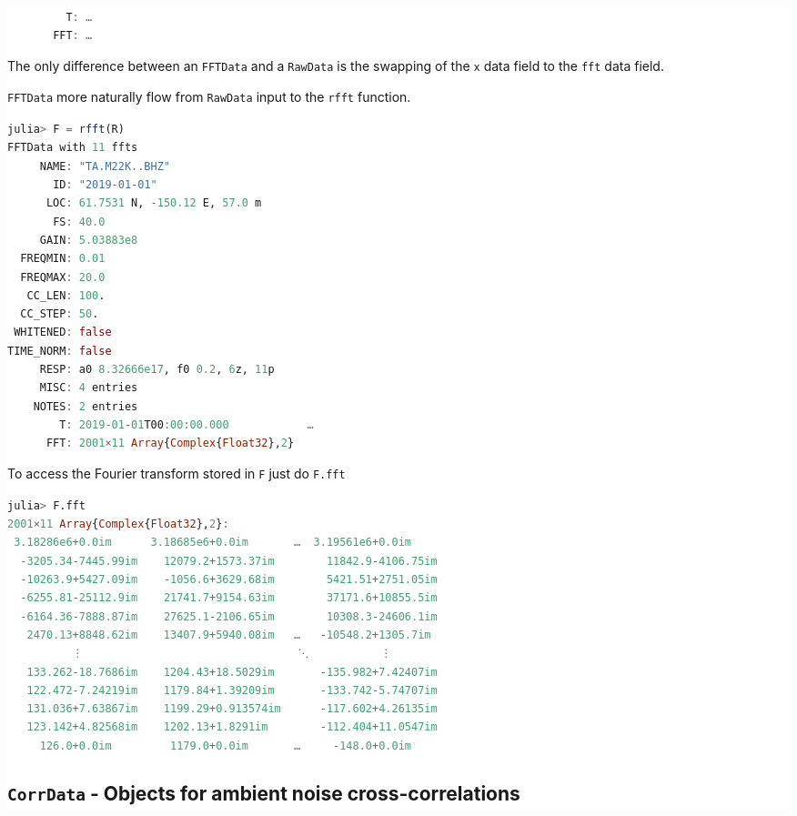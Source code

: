 ```julia
         T: …
       FFT: …

```
The only difference between an `FFTData` and a `RawData` is the swapping of the `x` data field to the `fft` data
field.

`FFTData` more naturally flow from `RawData` input to the
 `rfft` function.

 ```julia
 julia> F = rfft(R)
FFTData with 11 ffts
      NAME: "TA.M22K..BHZ"                     
        ID: "2019-01-01"                       
       LOC: 61.7531 N, -150.12 E, 57.0 m
        FS: 40.0
      GAIN: 5.03883e8
   FREQMIN: 0.01
   FREQMAX: 20.0
    CC_LEN: 100.                                
   CC_STEP: 50.                                 
  WHITENED: false                              
 TIME_NORM: false                              
      RESP: a0 8.32666e17, f0 0.2, 6z, 11p
      MISC: 4 entries                          
     NOTES: 2 entries                          
         T: 2019-01-01T00:00:00.000            …
       FFT: 2001×11 Array{Complex{Float32},2}  
```

To access the Fourier transform stored in `F` just do `F.fft`

```julia
julia> F.fft
2001×11 Array{Complex{Float32},2}:
 3.18286e6+0.0im      3.18685e6+0.0im       …  3.19561e6+0.0im    
  -3205.34-7445.99im    12079.2+1573.37im        11842.9-4106.75im
  -10263.9+5427.09im    -1056.6+3629.68im        5421.51+2751.05im
  -6255.81-25112.9im    21741.7+9154.63im        37171.6+10855.5im
  -6164.36-7888.87im    27625.1-2106.65im        10308.3-24606.1im
   2470.13+8848.62im    13407.9+5940.08im   …   -10548.2+1305.7im
          ⋮                                 ⋱           ⋮         
   133.262-18.7686im    1204.43+18.5029im       -135.982+7.42407im
   122.472-7.24219im    1179.84+1.39209im       -133.742-5.74707im
   131.036+7.63867im    1199.29+0.913574im      -117.602+4.26135im
   123.142+4.82568im    1202.13+1.8291im        -112.404+11.0547im
     126.0+0.0im         1179.0+0.0im       …     -148.0+0.0im    
```


## `CorrData` - Objects for ambient noise cross-correlations
